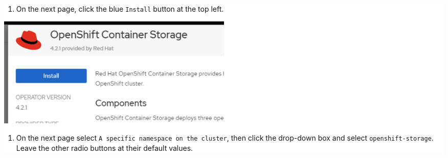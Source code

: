 1. On the next page, click the blue `Install` button at the top left.

  <img src="images/install_openshift.png" width="50%" height="50%">

1. On the next page select `A specific namespace on the cluster`, then click the drop-down box and select `openshift-storage`.  Leave the other radio buttons at their default values.
